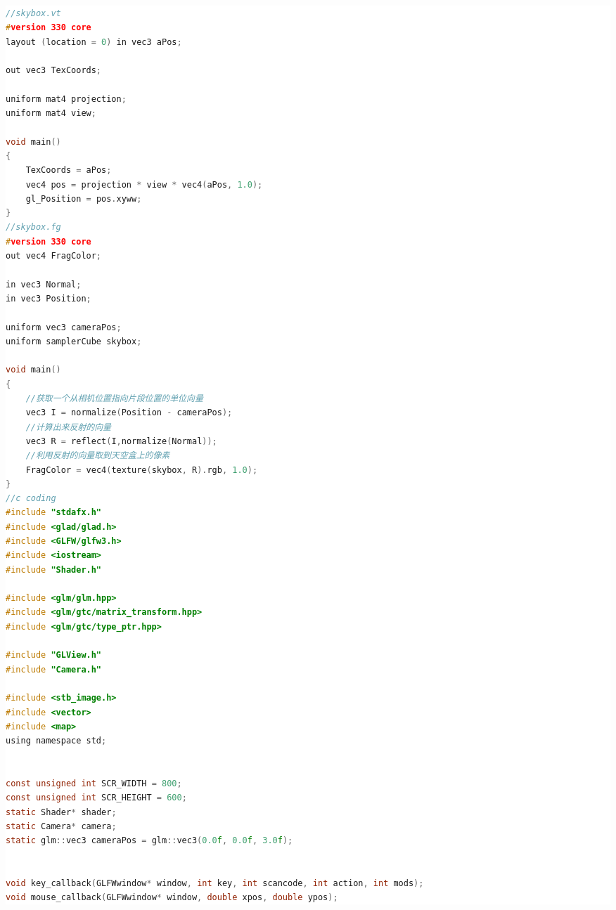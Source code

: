 ```c
//skybox.vt
#version 330 core
layout (location = 0) in vec3 aPos;

out vec3 TexCoords;

uniform mat4 projection;
uniform mat4 view;

void main()
{
    TexCoords = aPos;
    vec4 pos = projection * view * vec4(aPos, 1.0);
    gl_Position = pos.xyww;
}
//skybox.fg
#version 330 core
out vec4 FragColor;

in vec3 Normal;
in vec3 Position;

uniform vec3 cameraPos;
uniform samplerCube skybox;

void main()
{    
    //获取一个从相机位置指向片段位置的单位向量
    vec3 I = normalize(Position - cameraPos);
    //计算出来反射的向量
    vec3 R = reflect(I,normalize(Normal));
    //利用反射的向量取到天空盒上的像素
    FragColor = vec4(texture(skybox, R).rgb, 1.0);
}
//c coding
#include "stdafx.h"
#include <glad/glad.h>
#include <GLFW/glfw3.h>
#include <iostream>
#include "Shader.h"

#include <glm/glm.hpp>
#include <glm/gtc/matrix_transform.hpp>
#include <glm/gtc/type_ptr.hpp>

#include "GLView.h"
#include "Camera.h"

#include <stb_image.h>
#include <vector>
#include <map>
using namespace std;


const unsigned int SCR_WIDTH = 800;
const unsigned int SCR_HEIGHT = 600;
static Shader* shader;
static Camera* camera;
static glm::vec3 cameraPos = glm::vec3(0.0f, 0.0f, 3.0f);


void key_callback(GLFWwindow* window, int key, int scancode, int action, int mods);
void mouse_callback(GLFWwindow* window, double xpos, double ypos);
```